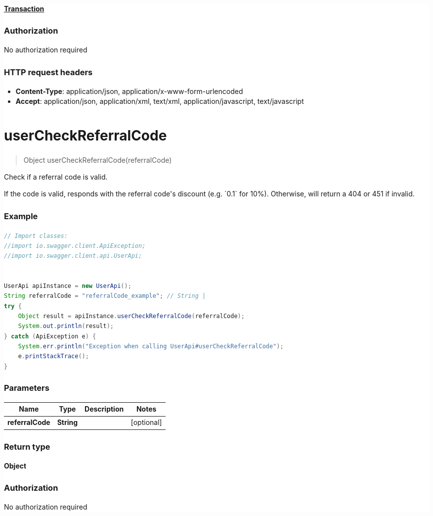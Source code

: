 [**Transaction**](Transaction.md)

### Authorization

No authorization required

### HTTP request headers

 - **Content-Type**: application/json, application/x-www-form-urlencoded
 - **Accept**: application/json, application/xml, text/xml, application/javascript, text/javascript

<a name="userCheckReferralCode"></a>
# **userCheckReferralCode**
> Object userCheckReferralCode(referralCode)

Check if a referral code is valid.

If the code is valid, responds with the referral code&#39;s discount (e.g. &#x60;0.1&#x60; for 10%). Otherwise, will return a 404 or 451 if invalid.

### Example
```java
// Import classes:
//import io.swagger.client.ApiException;
//import io.swagger.client.api.UserApi;


UserApi apiInstance = new UserApi();
String referralCode = "referralCode_example"; // String | 
try {
    Object result = apiInstance.userCheckReferralCode(referralCode);
    System.out.println(result);
} catch (ApiException e) {
    System.err.println("Exception when calling UserApi#userCheckReferralCode");
    e.printStackTrace();
}
```

### Parameters

Name | Type | Description  | Notes
------------- | ------------- | ------------- | -------------
 **referralCode** | **String**|  | [optional]

### Return type

**Object**

### Authorization

No authorization required
